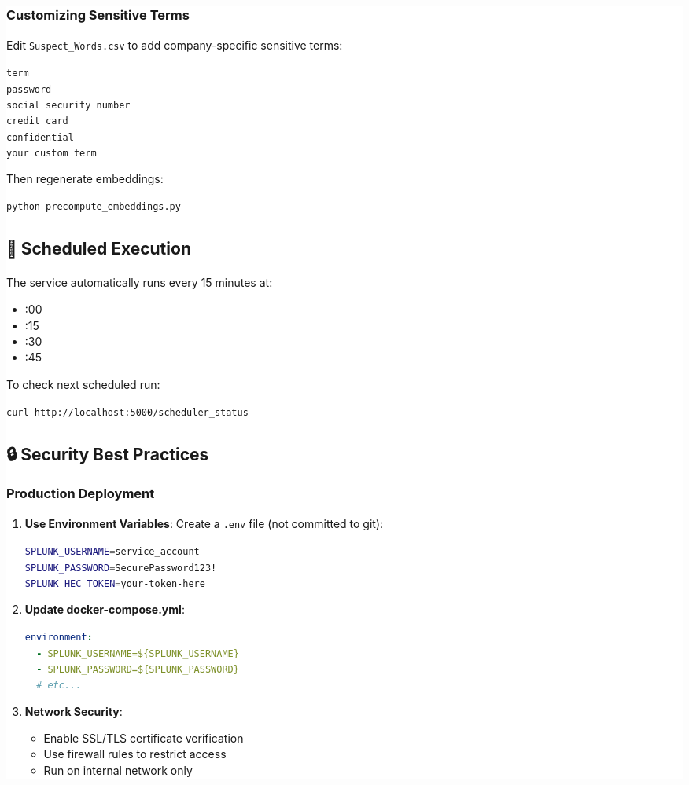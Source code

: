 ### Customizing Sensitive Terms

Edit `Suspect_Words.csv` to add company-specific sensitive terms:

```csv
term
password
social security number
credit card
confidential
your custom term
```

Then regenerate embeddings:

```bash
python precompute_embeddings.py
```

## 📅 Scheduled Execution

The service automatically runs every 15 minutes at:
- :00
- :15
- :30
- :45

To check next scheduled run:
```bash
curl http://localhost:5000/scheduler_status
```

## 🔒 Security Best Practices

### Production Deployment

1. **Use Environment Variables**:
   Create a `.env` file (not committed to git):
   ```bash
   SPLUNK_USERNAME=service_account
   SPLUNK_PASSWORD=SecurePassword123!
   SPLUNK_HEC_TOKEN=your-token-here
   ```

2. **Update docker-compose.yml**:
   ```yaml
   environment:
     - SPLUNK_USERNAME=${SPLUNK_USERNAME}
     - SPLUNK_PASSWORD=${SPLUNK_PASSWORD}
     # etc...
   ```

3. **Network Security**:
   - Enable SSL/TLS certificate verification
   - Use firewall rules to restrict access
   - Run on internal network only
